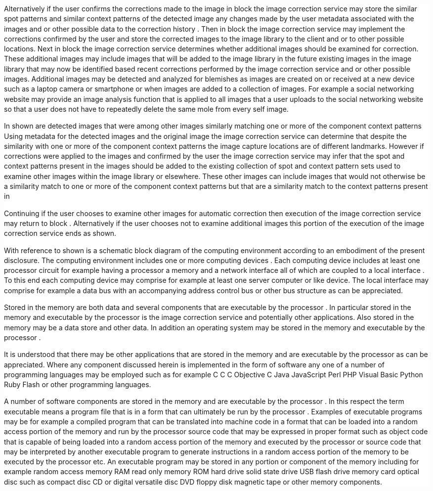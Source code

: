 Alternatively if the user confirms the corrections made to the image in block the image correction service may store the similar spot patterns and similar context patterns of the detected image any changes made by the user metadata associated with the images and or other possible data to the correction history . Then in block the image correction service may implement the corrections confirmed by the user and store the corrected images to the image library to the client and or to other possible locations. Next in block the image correction service determines whether additional images should be examined for correction. These additional images may include images that will be added to the image library in the future existing images in the image library that may now be identified based recent corrections performed by the image correction service and or other possible images. Additional images may be detected and analyzed for blemishes as images are created on or received at a new device such as a laptop camera or smartphone or when images are added to a collection of images. For example a social networking website may provide an image analysis function that is applied to all images that a user uploads to the social networking website so that a user does not have to repeatedly delete the same mole from every self image.

In shown are detected images that were among other images similarly matching one or more of the component context patterns Using metadata for the detected images and the original image the image correction service can determine that despite the similarity with one or more of the component context patterns the image capture locations are of different landmarks. However if corrections were applied to the images and confirmed by the user the image correction service may infer that the spot and context patterns present in the images should be added to the existing collection of spot and context pattern sets used to examine other images within the image library or elsewhere. These other images can include images that would not otherwise be a similarity match to one or more of the component context patterns but that are a similarity match to the context patterns present in 

Continuing if the user chooses to examine other images for automatic correction then execution of the image correction service may return to block . Alternatively if the user chooses not to examine additional images this portion of the execution of the image correction service ends as shown.

With reference to shown is a schematic block diagram of the computing environment according to an embodiment of the present disclosure. The computing environment includes one or more computing devices . Each computing device includes at least one processor circuit for example having a processor a memory and a network interface all of which are coupled to a local interface . To this end each computing device may comprise for example at least one server computer or like device. The local interface may comprise for example a data bus with an accompanying address control bus or other bus structure as can be appreciated.

Stored in the memory are both data and several components that are executable by the processor . In particular stored in the memory and executable by the processor is the image correction service and potentially other applications. Also stored in the memory may be a data store and other data. In addition an operating system may be stored in the memory and executable by the processor .

It is understood that there may be other applications that are stored in the memory and are executable by the processor as can be appreciated. Where any component discussed herein is implemented in the form of software any one of a number of programming languages may be employed such as for example C C C Objective C Java JavaScript Perl PHP Visual Basic Python Ruby Flash or other programming languages.

A number of software components are stored in the memory and are executable by the processor . In this respect the term executable means a program file that is in a form that can ultimately be run by the processor . Examples of executable programs may be for example a compiled program that can be translated into machine code in a format that can be loaded into a random access portion of the memory and run by the processor source code that may be expressed in proper format such as object code that is capable of being loaded into a random access portion of the memory and executed by the processor or source code that may be interpreted by another executable program to generate instructions in a random access portion of the memory to be executed by the processor etc. An executable program may be stored in any portion or component of the memory including for example random access memory RAM read only memory ROM hard drive solid state drive USB flash drive memory card optical disc such as compact disc CD or digital versatile disc DVD floppy disk magnetic tape or other memory components.
